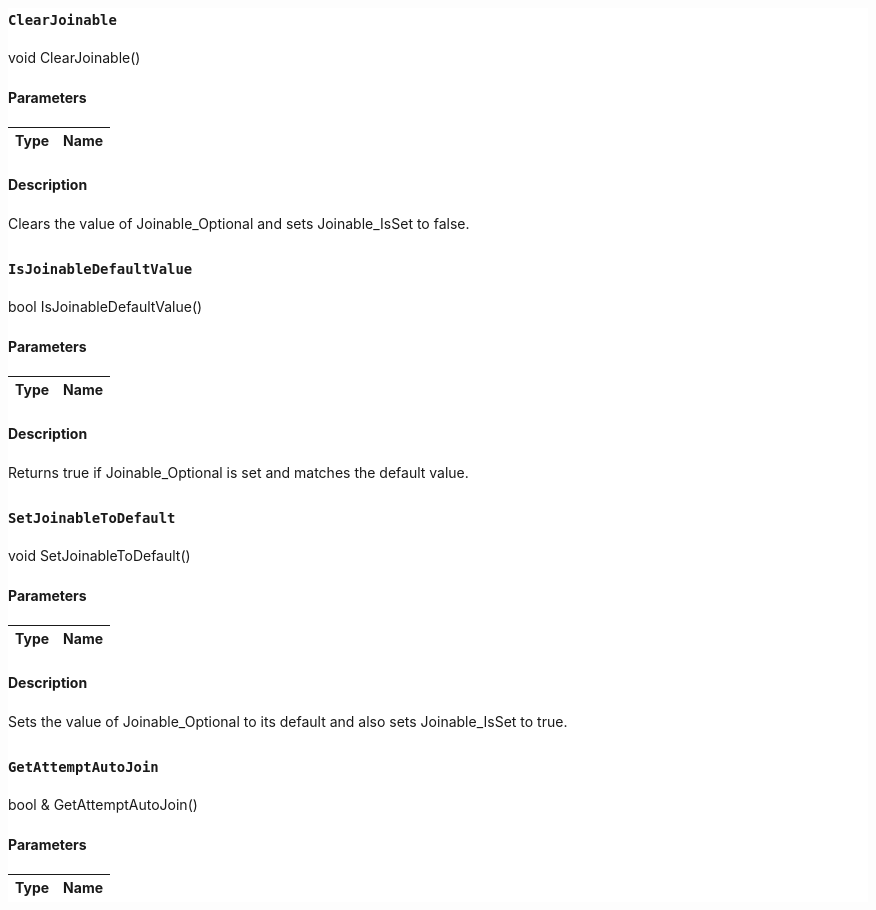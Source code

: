 ### `ClearJoinable` <a id="structFRHAPI__SessionTemplate_1a2656215bcf0eb51c71fed328166e6b68"></a>

void ClearJoinable()

#### Parameters

| Type | Name |
|------|------|

#### Description

Clears the value of Joinable_Optional and sets Joinable_IsSet to false.




### `IsJoinableDefaultValue` <a id="structFRHAPI__SessionTemplate_1a7005e50d8cbe3b02a9ce17dbb7d4bd4c"></a>

bool IsJoinableDefaultValue()

#### Parameters

| Type | Name |
|------|------|

#### Description

Returns true if Joinable_Optional is set and matches the default value.




### `SetJoinableToDefault` <a id="structFRHAPI__SessionTemplate_1aab55eb4066768dc2f660b6f7148789c6"></a>

void SetJoinableToDefault()

#### Parameters

| Type | Name |
|------|------|

#### Description

Sets the value of Joinable_Optional to its default and also sets Joinable_IsSet to true.




### `GetAttemptAutoJoin` <a id="structFRHAPI__SessionTemplate_1a0784581eddfc3da5b8d0d9053c1870c2"></a>

bool & GetAttemptAutoJoin()

#### Parameters

| Type | Name |
|------|------|
